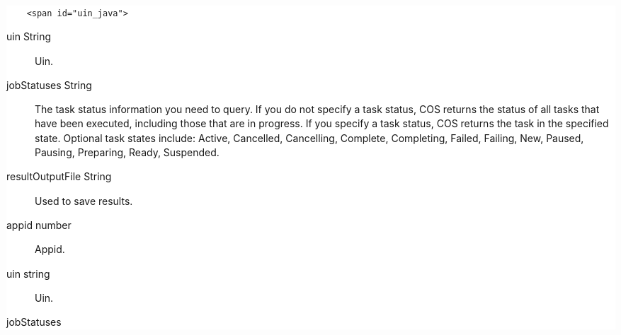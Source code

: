         <span id="uin_java">
<a data-swiftype-name="resource-property" data-swiftype-type="text" href="#uin_java" style="color: inherit; text-decoration: inherit;">uin</a>
</span>
        <span class="property-indicator"></span>
        <span class="property-type">String</span>
    </dt>
    <dd><p>Uin.</p>
</dd><dt class="property-optional"
            title="Optional">
        <span id="jobstatuses_java">
<a data-swiftype-name="resource-property" data-swiftype-type="text" href="#jobstatuses_java" style="color: inherit; text-decoration: inherit;">job<wbr>Statuses</a>
</span>
        <span class="property-indicator"></span>
        <span class="property-type">String</span>
    </dt>
    <dd><p>The task status information you need to query. If you do not specify a task status, COS returns the status of all tasks that have been executed, including those that are in progress. If you specify a task status, COS returns the task in the specified state. Optional task states include: Active, Cancelled, Cancelling, Complete, Completing, Failed, Failing, New, Paused, Pausing, Preparing, Ready, Suspended.</p>
</dd><dt class="property-optional"
            title="Optional">
        <span id="resultoutputfile_java">
<a data-swiftype-name="resource-property" data-swiftype-type="text" href="#resultoutputfile_java" style="color: inherit; text-decoration: inherit;">result<wbr>Output<wbr>File</a>
</span>
        <span class="property-indicator"></span>
        <span class="property-type">String</span>
    </dt>
    <dd><p>Used to save results.</p>
</dd></dl>
</pulumi-choosable>
</div>

<div>
<pulumi-choosable type="language" values="javascript,typescript">
<dl class="resources-properties"><dt class="property-required"
            title="Required">
        <span id="appid_nodejs">
<a data-swiftype-name="resource-property" data-swiftype-type="text" href="#appid_nodejs" style="color: inherit; text-decoration: inherit;">appid</a>
</span>
        <span class="property-indicator"></span>
        <span class="property-type">number</span>
    </dt>
    <dd><p>Appid.</p>
</dd><dt class="property-required"
            title="Required">
        <span id="uin_nodejs">
<a data-swiftype-name="resource-property" data-swiftype-type="text" href="#uin_nodejs" style="color: inherit; text-decoration: inherit;">uin</a>
</span>
        <span class="property-indicator"></span>
        <span class="property-type">string</span>
    </dt>
    <dd><p>Uin.</p>
</dd><dt class="property-optional"
            title="Optional">
        <span id="jobstatuses_nodejs">
<a data-swiftype-name="resource-property" data-swiftype-type="text" href="#jobstatuses_nodejs" style="color: inherit; text-decoration: inherit;">job<wbr>Statuses</a>
</span>
